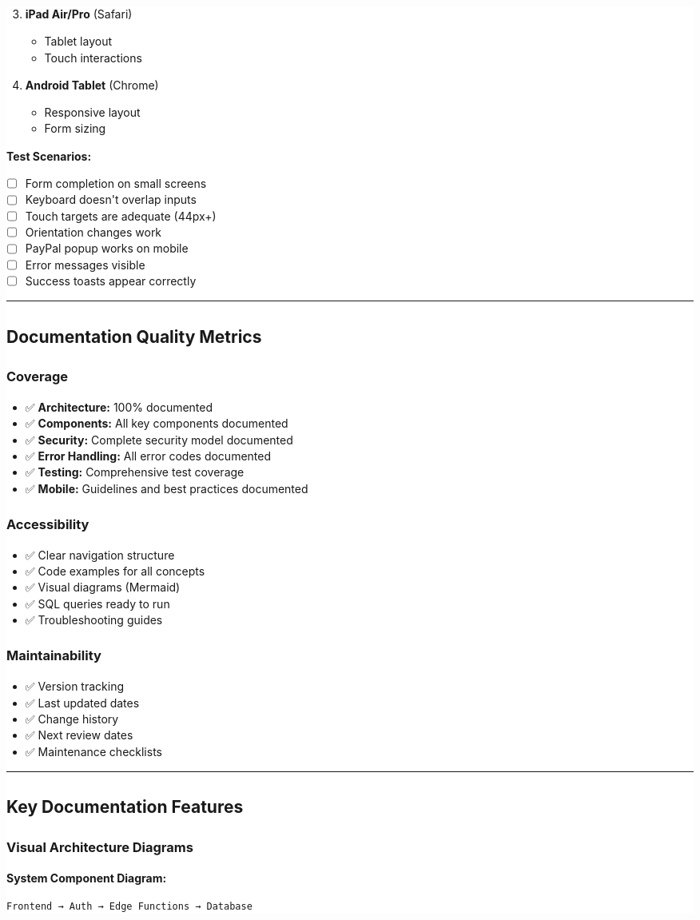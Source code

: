 3. **iPad Air/Pro** (Safari)
   - Tablet layout
   - Touch interactions

4. **Android Tablet** (Chrome)
   - Responsive layout
   - Form sizing

**Test Scenarios:**
- [ ] Form completion on small screens
- [ ] Keyboard doesn't overlap inputs
- [ ] Touch targets are adequate (44px+)
- [ ] Orientation changes work
- [ ] PayPal popup works on mobile
- [ ] Error messages visible
- [ ] Success toasts appear correctly

---

## Documentation Quality Metrics

### Coverage
- ✅ **Architecture:** 100% documented
- ✅ **Components:** All key components documented
- ✅ **Security:** Complete security model documented
- ✅ **Error Handling:** All error codes documented
- ✅ **Testing:** Comprehensive test coverage
- ✅ **Mobile:** Guidelines and best practices documented

### Accessibility
- ✅ Clear navigation structure
- ✅ Code examples for all concepts
- ✅ Visual diagrams (Mermaid)
- ✅ SQL queries ready to run
- ✅ Troubleshooting guides

### Maintainability
- ✅ Version tracking
- ✅ Last updated dates
- ✅ Change history
- ✅ Next review dates
- ✅ Maintenance checklists

---

## Key Documentation Features

### Visual Architecture Diagrams

**System Component Diagram:**
```
Frontend → Auth → Edge Functions → Database
```
